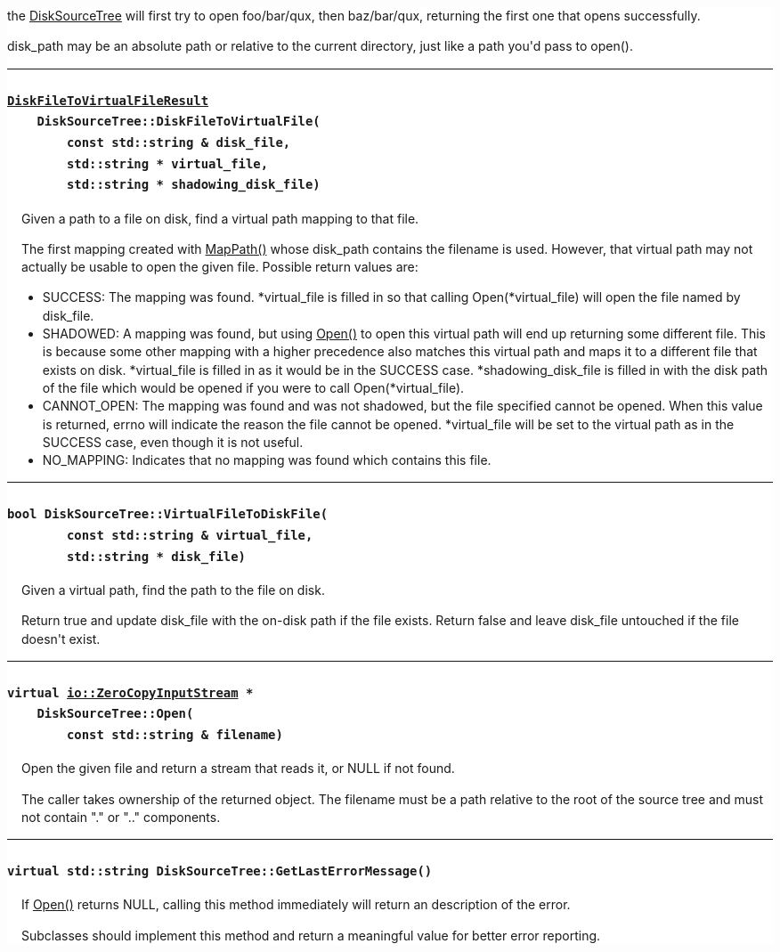 <p> the <a href='google.protobuf.compiler.importer#DiskSourceTree'>DiskSourceTree</a> will first try to open foo/bar/qux, then baz/bar/qux, returning the first one that opens successfully.</p>
<p>disk_path may be an absolute path or relative to the current directory, just like a path you'd pass to open(). </p>
</div> <hr><h3 id="DiskSourceTree.DiskFileToVirtualFile.details"><code><a href='google.protobuf.compiler.importer#DiskSourceTree.DiskFileToVirtualFileResult'>DiskFileToVirtualFileResult</a> <br>&nbsp;&nbsp;&nbsp;&nbsp;DiskSourceTree::DiskFileToVirtualFile(<br>&nbsp;&nbsp;&nbsp;&nbsp;&nbsp;&nbsp;&nbsp;&nbsp;const std::string &amp; disk_file,<br>&nbsp;&nbsp;&nbsp;&nbsp;&nbsp;&nbsp;&nbsp;&nbsp;std::string * virtual_file,<br>&nbsp;&nbsp;&nbsp;&nbsp;&nbsp;&nbsp;&nbsp;&nbsp;std::string * shadowing_disk_file)</code></h3><div style="margin-left: 16px"><p>Given a path to a file on disk, find a virtual path mapping to that file. </p><p>The first mapping created with <a href='google.protobuf.compiler.importer#DiskSourceTree.MapPath'>MapPath()</a> whose disk_path contains the filename is used. However, that virtual path may not actually be usable to open the given file. Possible return values are:</p>
<ul>
  <li>SUCCESS: The mapping was found. *virtual_file is filled in so that calling Open(*virtual_file) will open the file named by disk_file.</li>
  <li>SHADOWED: A mapping was found, but using <a href='google.protobuf.compiler.importer#DiskSourceTree.Open'>Open()</a> to open this virtual path will end up returning some different file. This is because some other mapping with a higher precedence also matches this virtual path and maps it to a different file that exists on disk. *virtual_file is filled in as it would be in the SUCCESS case. *shadowing_disk_file is filled in with the disk path of the file which would be opened if you were to call Open(*virtual_file).</li>
  <li>CANNOT_OPEN: The mapping was found and was not shadowed, but the file specified cannot be opened. When this value is returned, errno will indicate the reason the file cannot be opened. *virtual_file will be set to the virtual path as in the SUCCESS case, even though it is not useful.</li>
  <li>NO_MAPPING: Indicates that no mapping was found which contains this file. </li>
</ul>
</div> <hr><h3 id="DiskSourceTree.VirtualFileToDiskFile.details"><code>bool DiskSourceTree::VirtualFileToDiskFile(<br>&nbsp;&nbsp;&nbsp;&nbsp;&nbsp;&nbsp;&nbsp;&nbsp;const std::string &amp; virtual_file,<br>&nbsp;&nbsp;&nbsp;&nbsp;&nbsp;&nbsp;&nbsp;&nbsp;std::string * disk_file)</code></h3><div style="margin-left: 16px"><p>Given a virtual path, find the path to the file on disk. </p><p>Return true and update disk_file with the on-disk path if the file exists. Return false and leave disk_file untouched if the file doesn't exist. </p>
</div> <hr><h3 id="DiskSourceTree.Open.details"><code>virtual <a href='google.protobuf.io.zero_copy_stream#ZeroCopyInputStream'>io::ZeroCopyInputStream</a> * <br>&nbsp;&nbsp;&nbsp;&nbsp;DiskSourceTree::Open(<br>&nbsp;&nbsp;&nbsp;&nbsp;&nbsp;&nbsp;&nbsp;&nbsp;const std::string &amp; filename)</code></h3><div style="margin-left: 16px"><p>Open the given file and return a stream that reads it, or NULL if not found. </p><p>The caller takes ownership of the returned object. The filename must be a path relative to the root of the source tree and must not contain "." or ".." components. </p>
</div> <hr><h3 id="DiskSourceTree.GetLastErrorMessage.details"><code>virtual std::string DiskSourceTree::GetLastErrorMessage()</code></h3><div style="margin-left: 16px"><p>If <a href='google.protobuf.compiler.importer#DiskSourceTree.Open'>Open()</a> returns NULL, calling this method immediately will return an description of the error. </p><p>Subclasses should implement this method and return a meaningful value for better error reporting.</p>
</div></body></html>
